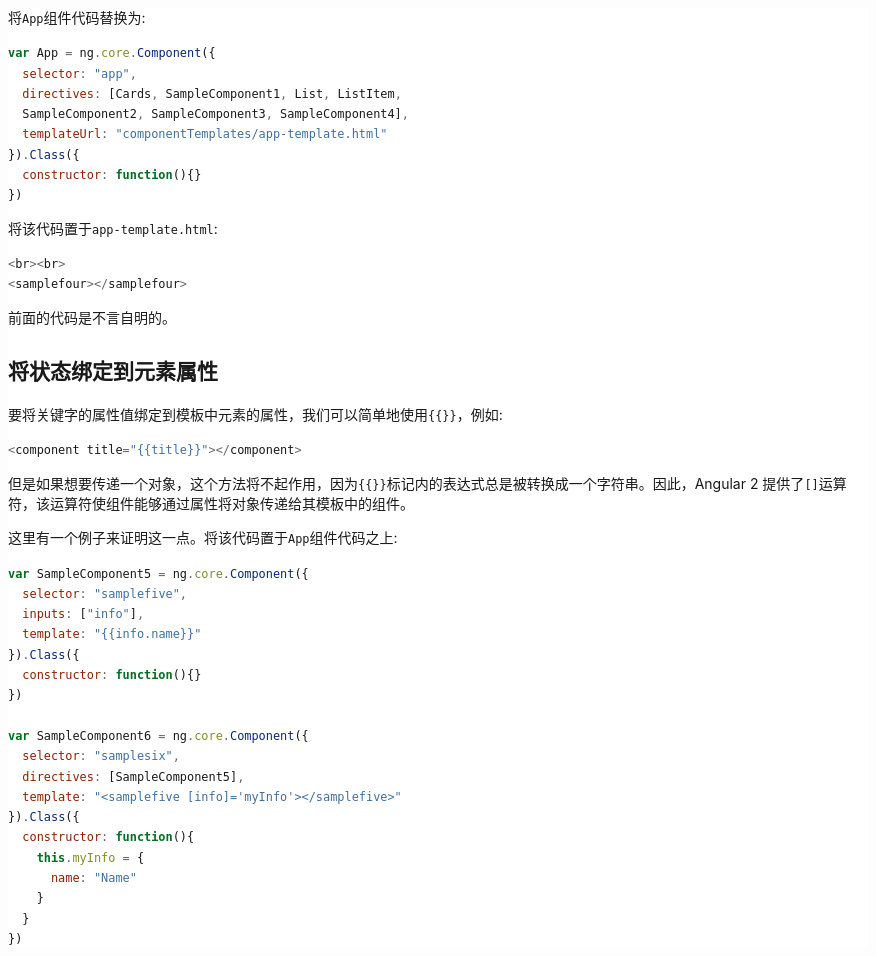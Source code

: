 ```js
```

将`App`组件代码替换为:

```js
var App = ng.core.Component({
  selector: "app",
  directives: [Cards, SampleComponent1, List, ListItem,
  SampleComponent2, SampleComponent3, SampleComponent4],
  templateUrl: "componentTemplates/app-template.html"
}).Class({
  constructor: function(){}
})
```

将该代码置于`app-template.html`:

```js
<br><br>
<samplefour></samplefour>
```

前面的代码是不言自明的。

## 将状态绑定到元素属性

要将关键字的属性值绑定到模板中元素的属性，我们可以简单地使用`{{}}`，例如:

```js
<component title="{{title}}"></component>
```

但是如果想要传递一个对象，这个方法将不起作用，因为`{{}}`标记内的表达式总是被转换成一个字符串。因此，Angular 2 提供了`[]`运算符，该运算符使组件能够通过属性将对象传递给其模板中的组件。

这里有一个例子来证明这一点。将该代码置于`App`组件代码之上:

```js
var SampleComponent5 = ng.core.Component({
  selector: "samplefive",
  inputs: ["info"],
  template: "{{info.name}}"
}).Class({
  constructor: function(){}
})

var SampleComponent6 = ng.core.Component({
  selector: "samplesix",
  directives: [SampleComponent5],
  template: "<samplefive [info]='myInfo'></samplefive>"
}).Class({
  constructor: function(){
    this.myInfo = {
      name: "Name"
    }
  }
})
```
